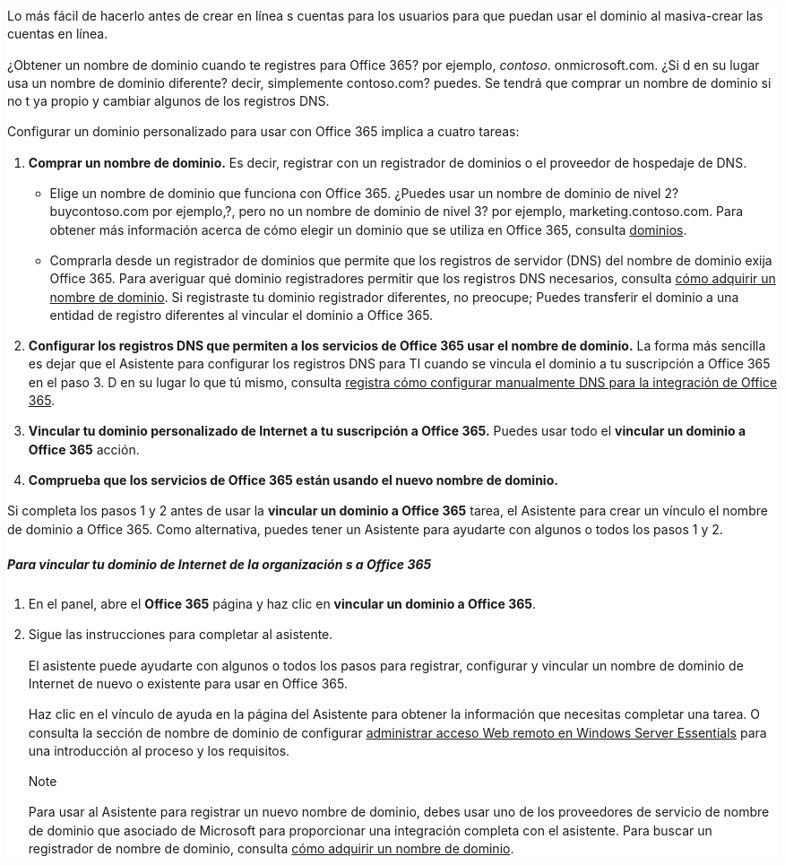  Lo más fácil de hacerlo antes de crear en línea s cuentas para los usuarios para que puedan usar el dominio al masiva-crear las cuentas en línea.  
  
 ¿Obtener un nombre de dominio cuando te registres para Office 365? por ejemplo, *contoso*. onmicrosoft.com. ¿Si d en su lugar usa un nombre de dominio diferente? decir, simplemente contoso.com? puedes. Se tendrá que comprar un nombre de dominio si no t ya propio y cambiar algunos de los registros DNS.  
  
 Configurar un dominio personalizado para usar con Office 365 implica a cuatro tareas:  
  
1.  **Comprar un nombre de dominio.** Es decir, registrar con un registrador de dominios o el proveedor de hospedaje de DNS.  
  
    -   Elige un nombre de dominio que funciona con Office 365. ¿Puedes usar un nombre de dominio de nivel 2? buycontoso.com por ejemplo,?, pero no un nombre de dominio de nivel 3? por ejemplo, marketing.contoso.com. Para obtener más información acerca de cómo elegir un dominio que se utiliza en Office 365, consulta [dominios](https://technet.microsoft.com/library/office-365-domains.aspx).  
  
    -   Comprarla desde un registrador de dominios que permite que los registros de servidor (DNS) del nombre de dominio exija Office 365. Para averiguar qué dominio registradores permitir que los registros DNS necesarios, consulta [cómo adquirir un nombre de dominio](https://office.microsoft.com/office365-suite-help/how-to-buy-a-domain-name-HA102819883.aspx?CTT=5&origin=HA102818660). Si registraste tu dominio registrador diferentes, no preocupe; Puedes transferir el dominio a una entidad de registro diferentes al vincular el dominio a Office 365.  
  
2.  **Configurar los registros DNS que permiten a los servicios de Office 365 usar el nombre de dominio.** La forma más sencilla es dejar que el Asistente para configurar los registros DNS para TI cuando se vincula el dominio a tu suscripción a Office 365 en el paso 3. D en su lugar lo que tú mismo, consulta [registra cómo configurar manualmente DNS para la integración de Office 365](#BKMK_ManuallyConfigureDNS).  
  
3.  **Vincular tu dominio personalizado de Internet a tu suscripción a Office 365.** Puedes usar todo el **vincular un dominio a Office 365** acción.  
  
4.  **Comprueba que los servicios de Office 365 están usando el nuevo nombre de dominio.**  
  
 Si completa los pasos 1 y 2 antes de usar la **vincular un dominio a Office 365** tarea, el Asistente para crear un vínculo el nombre de dominio a Office 365. Como alternativa, puedes tener un Asistente para ayudarte con algunos o todos los pasos 1 y 2.  
  
##### <a name="to-link-your-organization-s-internet-domain-to-office-365"></a>Para vincular tu dominio de Internet de la organización s a Office 365  
  
1.  En el panel, abre el **Office 365** página y haz clic en **vincular un dominio a Office 365**.  
  
2.  Sigue las instrucciones para completar al asistente.  
  
     El asistente puede ayudarte con algunos o todos los pasos para registrar, configurar y vincular un nombre de dominio de Internet de nuevo o existente para usar en Office 365.  
  
     Haz clic en el vínculo de ayuda en la página del Asistente para obtener la información que necesitas completar una tarea. O consulta la sección de nombre de dominio de configurar [administrar acceso Web remoto en Windows Server Essentials](https://technet.microsoft.com/library/jj628152\(d=printer\).aspx) para una introducción al proceso y los requisitos.  
  
    > [!NOTE]
    >  Para usar al Asistente para registrar un nuevo nombre de dominio, debes usar uno de los proveedores de servicio de nombre de dominio que asociado de Microsoft para proporcionar una integración completa con el asistente. Para buscar un registrador de nombre de dominio, consulta [cómo adquirir un nombre de dominio](https://office.microsoft.com/office365-suite-help/how-to-buy-a-domain-name-HA102819883.aspx?CTT=5&origin=HA102818660).  
  